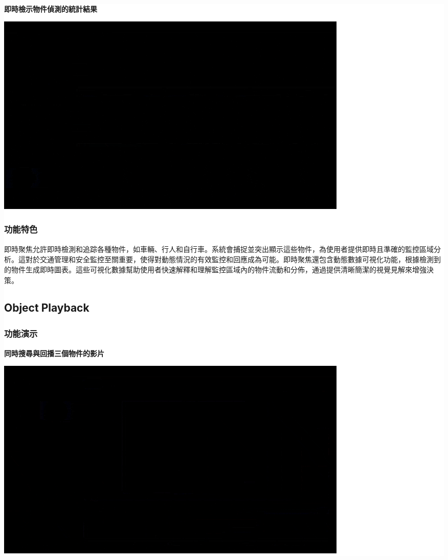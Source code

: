 **即時檢示物件偵測的統計結果**

<img src="res/live_focus/live_focus_02.gif" alt="" width="650"><br/>

### 功能特色
即時聚焦允許即時檢測和追踪各種物件，如車輛、行人和自行車。系統會捕捉並突出顯示這些物件，為使用者提供即時且準確的監控區域分析。這對於交通管理和安全監控至關重要，使得對動態情況的有效監控和回應成為可能。即時聚焦還包含動態數據可視化功能，根據檢測到的物件生成即時圖表。這些可視化數據幫助使用者快速解釋和理解監控區域內的物件流動和分佈，通過提供清晰簡潔的視覺見解來增強決策。


## Object Playback

### 功能演示

**同時搜尋與回播三個物件的影片**

<img src="res/object_playback/object_playback_indoor.gif" alt="" width="650"><br/>
